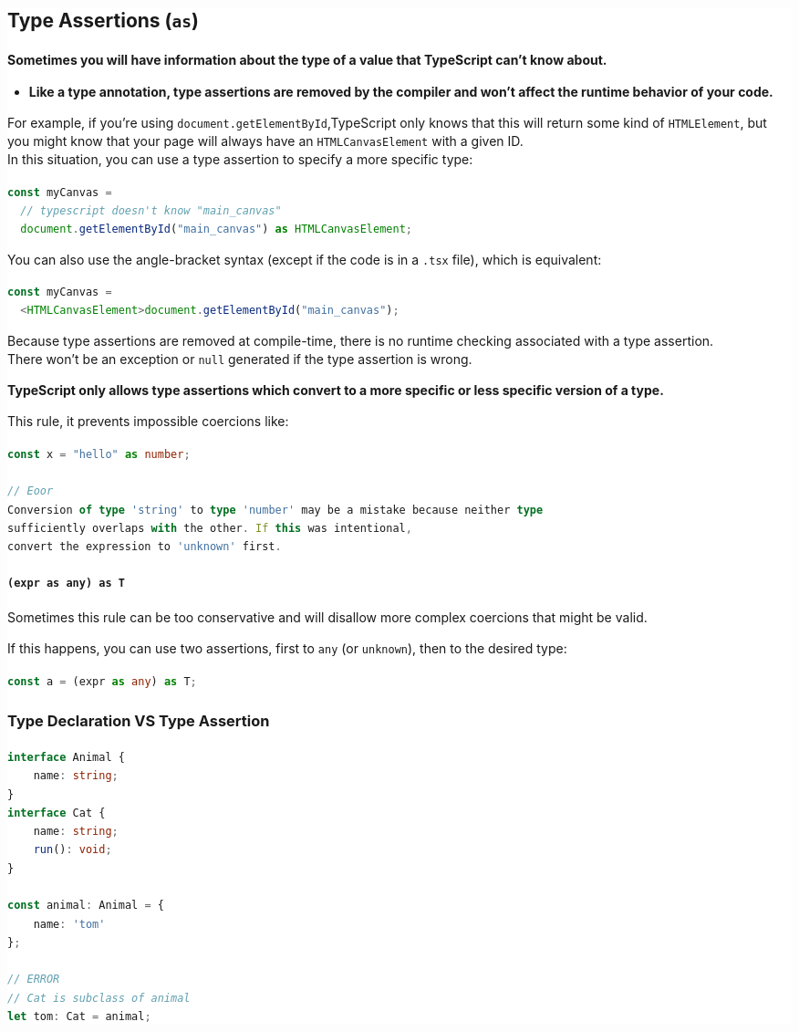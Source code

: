 ## Type Assertions (`as`)

**Sometimes you will have information about the type of a value that TypeScript can’t know about.**
- **Like a type annotation, type assertions are removed by the compiler and won’t affect the runtime behavior of your code.**

For example, if you’re using `document.getElementById`,TypeScript only knows that this will return some kind of `HTMLElement`, but you might know that your page will always have an `HTMLCanvasElement` with a given ID.        
In this situation, you can use a type assertion to specify a more specific type:  
```typescript 
const myCanvas = 
  // typescript doesn't know "main_canvas"
  document.getElementById("main_canvas") as HTMLCanvasElement;
```
You can also use the angle-bracket syntax (except if the code is in a `.tsx` file), which is equivalent:
```typescript
const myCanvas = 
  <HTMLCanvasElement>document.getElementById("main_canvas");
```
Because type assertions are removed at compile-time, there is no runtime checking associated with a type assertion.  
There won’t be an exception or `null` generated if the type assertion is wrong.

**TypeScript only allows type assertions which convert to a more specific or less specific version of a type.**

This rule, it prevents impossible coercions like:
```typescript
const x = "hello" as number;

// Eoor
Conversion of type 'string' to type 'number' may be a mistake because neither type 
sufficiently overlaps with the other. If this was intentional, 
convert the expression to 'unknown' first.
```

#### `(expr as any) as T`

Sometimes this rule can be too conservative and will disallow more complex coercions that might be valid.   

If this happens, you can use two assertions, first to `any` (or `unknown`), then to the desired type:
```typescript
const a = (expr as any) as T;
```

### Type Declaration VS Type Assertion


```typescript 
interface Animal {
    name: string;
}
interface Cat {
    name: string;
    run(): void;
}

const animal: Animal = {
    name: 'tom'
};

// ERROR
// Cat is subclass of animal 
let tom: Cat = animal;
```